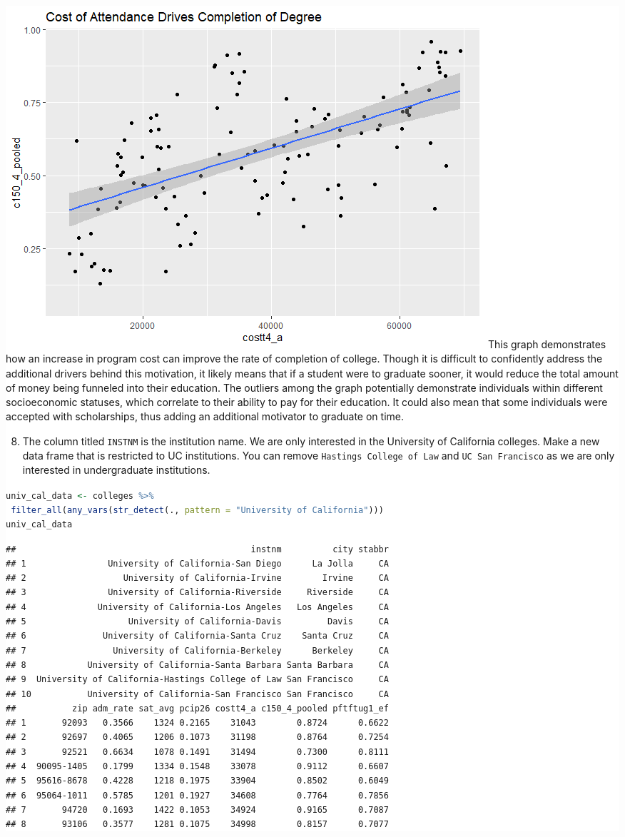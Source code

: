 ![](lab9_hw_files/figure-html/unnamed-chunk-11-1.png)
This graph demonstrates how an increase in program cost can improve the rate of completion of college. Though it is difficult to confidently address the additional drivers behind this motivation, it likely means that if a student were to graduate sooner, it would reduce the total amount of money being funneled into their education. The outliers among the graph potentially demonstrate individuals within different socioeconomic statuses, which correlate to their ability to pay for their education. It could also mean that some individuals were accepted with scholarships, thus adding an additional motivator to graduate on time. 

8. The column titled `INSTNM` is the institution name. We are only interested in the University of California colleges. Make a new data frame that is restricted to UC institutions. You can remove `Hastings College of Law` and `UC San Francisco` as we are only interested in undergraduate institutions.

```r
univ_cal_data <- colleges %>% 
 filter_all(any_vars(str_detect(., pattern = "University of California")))
univ_cal_data
```

```
##                                              instnm          city stabbr
## 1                University of California-San Diego      La Jolla     CA
## 2                   University of California-Irvine        Irvine     CA
## 3                University of California-Riverside     Riverside     CA
## 4              University of California-Los Angeles   Los Angeles     CA
## 5                    University of California-Davis         Davis     CA
## 6               University of California-Santa Cruz    Santa Cruz     CA
## 7                 University of California-Berkeley      Berkeley     CA
## 8            University of California-Santa Barbara Santa Barbara     CA
## 9  University of California-Hastings College of Law San Francisco     CA
## 10           University of California-San Francisco San Francisco     CA
##           zip adm_rate sat_avg pcip26 costt4_a c150_4_pooled pftftug1_ef
## 1       92093   0.3566    1324 0.2165    31043        0.8724      0.6622
## 2       92697   0.4065    1206 0.1073    31198        0.8764      0.7254
## 3       92521   0.6634    1078 0.1491    31494        0.7300      0.8111
## 4  90095-1405   0.1799    1334 0.1548    33078        0.9112      0.6607
## 5  95616-8678   0.4228    1218 0.1975    33904        0.8502      0.6049
## 6  95064-1011   0.5785    1201 0.1927    34608        0.7764      0.7856
## 7       94720   0.1693    1422 0.1053    34924        0.9165      0.7087
## 8       93106   0.3577    1281 0.1075    34998        0.8157      0.7077
```
